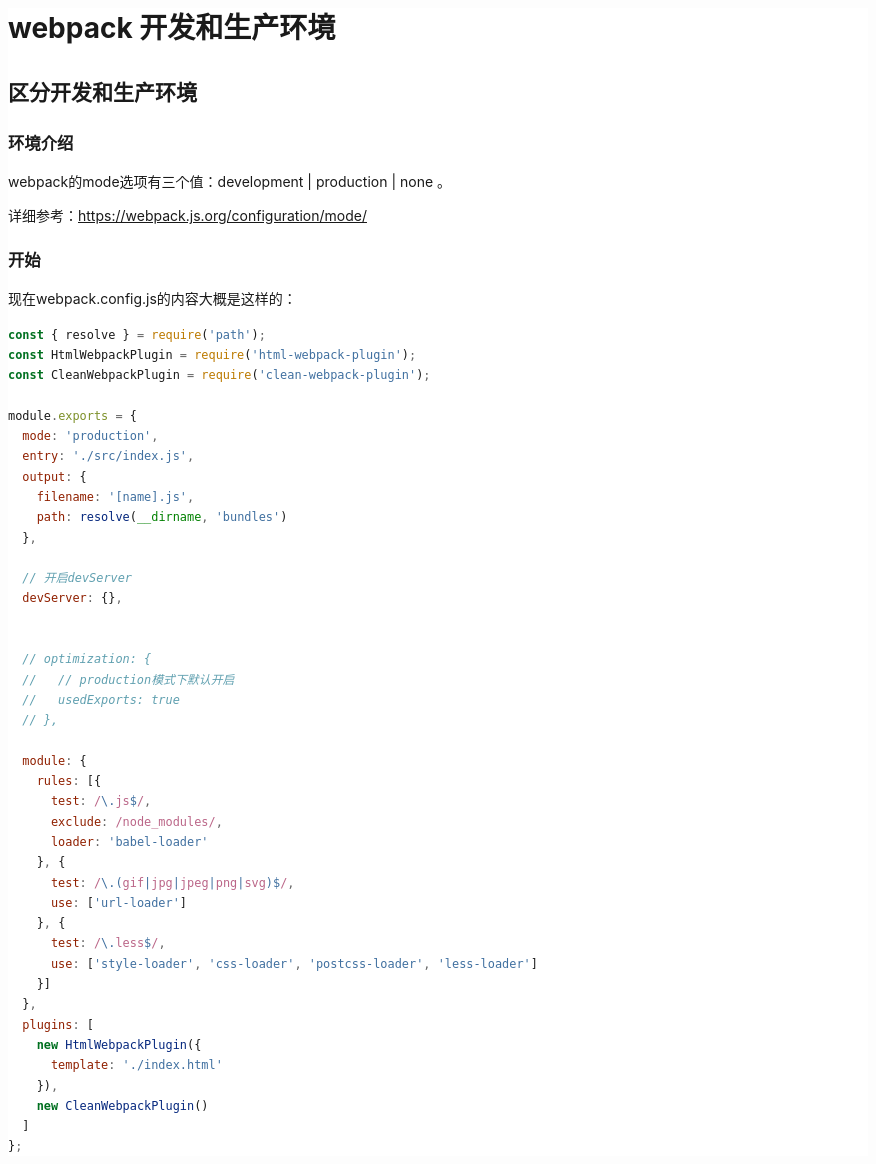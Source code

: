 # webpack 开发和生产环境

## 区分开发和生产环境

### 环境介绍

webpack的mode选项有三个值：development | production | none 。

详细参考：https://webpack.js.org/configuration/mode/

### 开始

现在webpack.config.js的内容大概是这样的：

```js
const { resolve } = require('path');
const HtmlWebpackPlugin = require('html-webpack-plugin');
const CleanWebpackPlugin = require('clean-webpack-plugin');

module.exports = {
  mode: 'production',
  entry: './src/index.js',
  output: {
    filename: '[name].js',
    path: resolve(__dirname, 'bundles')
  },

  // 开启devServer
  devServer: {},

  
  // optimization: {
  //   // production模式下默认开启
  //   usedExports: true
  // },

  module: {
    rules: [{
      test: /\.js$/,
      exclude: /node_modules/,
      loader: 'babel-loader'
    }, {
      test: /\.(gif|jpg|jpeg|png|svg)$/,
      use: ['url-loader']
    }, {
      test: /\.less$/,
      use: ['style-loader', 'css-loader', 'postcss-loader', 'less-loader']
    }]
  },
  plugins: [
    new HtmlWebpackPlugin({
      template: './index.html'
    }),
    new CleanWebpackPlugin()
  ]
};
```
